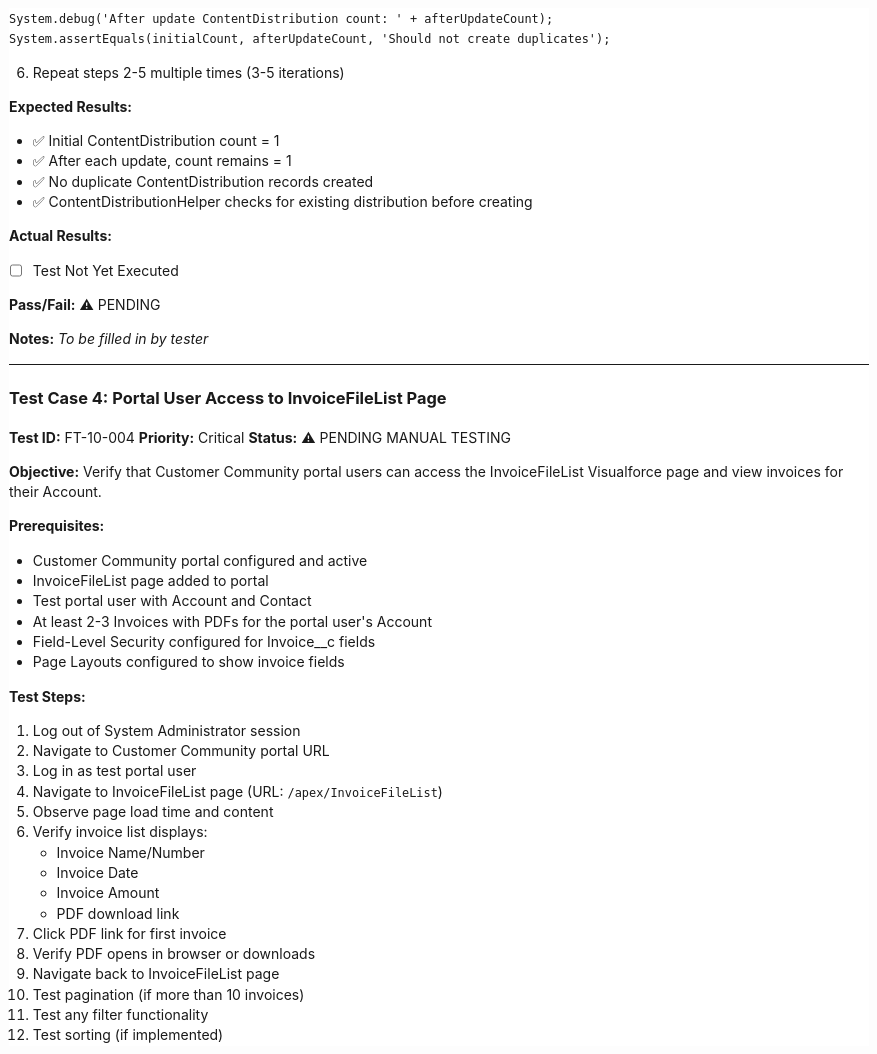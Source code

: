 ```apex
System.debug('After update ContentDistribution count: ' + afterUpdateCount);
System.assertEquals(initialCount, afterUpdateCount, 'Should not create duplicates');
```
6. Repeat steps 2-5 multiple times (3-5 iterations)

**Expected Results:**
- ✅ Initial ContentDistribution count = 1
- ✅ After each update, count remains = 1
- ✅ No duplicate ContentDistribution records created
- ✅ ContentDistributionHelper checks for existing distribution before creating

**Actual Results:**
- [ ] Test Not Yet Executed

**Pass/Fail:** ⚠️ PENDING

**Notes:**
_To be filled in by tester_

---

### Test Case 4: Portal User Access to InvoiceFileList Page

**Test ID:** FT-10-004
**Priority:** Critical
**Status:** ⚠️ PENDING MANUAL TESTING

**Objective:**
Verify that Customer Community portal users can access the InvoiceFileList Visualforce page and view invoices for their Account.

**Prerequisites:**
- Customer Community portal configured and active
- InvoiceFileList page added to portal
- Test portal user with Account and Contact
- At least 2-3 Invoices with PDFs for the portal user's Account
- Field-Level Security configured for Invoice__c fields
- Page Layouts configured to show invoice fields

**Test Steps:**
1. Log out of System Administrator session
2. Navigate to Customer Community portal URL
3. Log in as test portal user
4. Navigate to InvoiceFileList page (URL: `/apex/InvoiceFileList`)
5. Observe page load time and content
6. Verify invoice list displays:
   - Invoice Name/Number
   - Invoice Date
   - Invoice Amount
   - PDF download link
7. Click PDF link for first invoice
8. Verify PDF opens in browser or downloads
9. Navigate back to InvoiceFileList page
10. Test pagination (if more than 10 invoices)
11. Test any filter functionality
12. Test sorting (if implemented)
